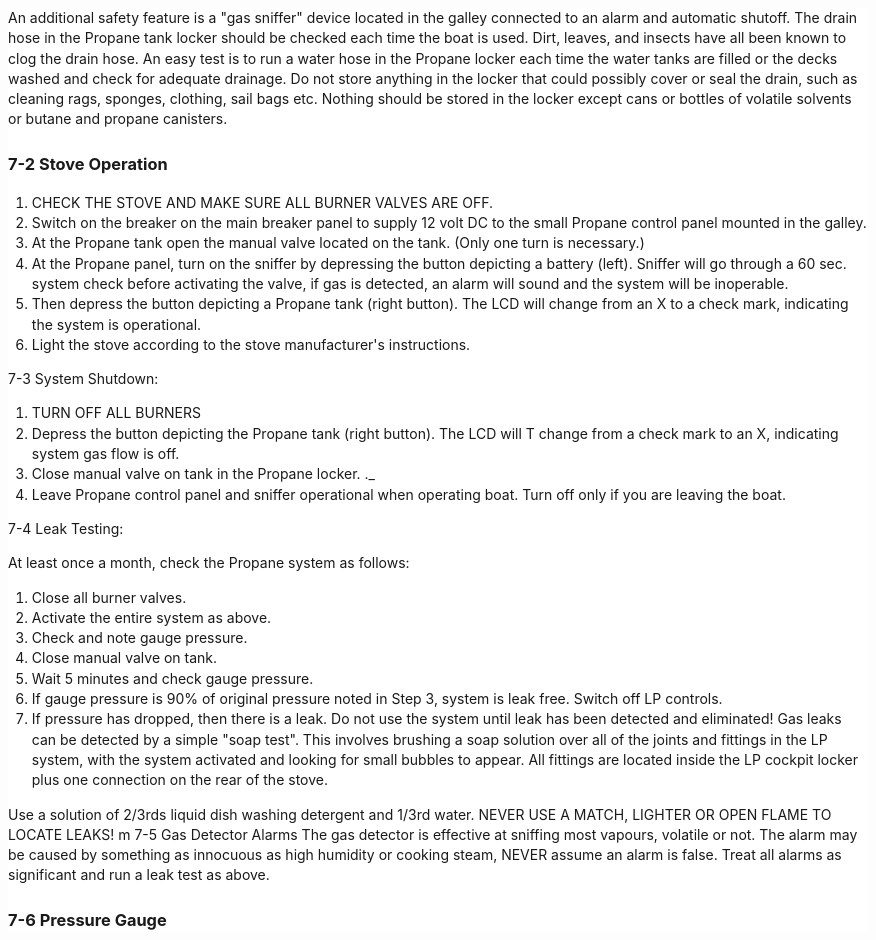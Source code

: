 An additional safety feature is a "gas sniffer" device located in the galley connected to an alarm and automatic shutoff.
The drain hose in the Propane tank locker should be checked each time the boat is used. Dirt, leaves, and insects have all been known to clog the drain hose. An easy test is to run a water hose in the Propane locker each time the water tanks are filled or the decks washed and check for adequate drainage. Do not store anything in the locker that could possibly cover or seal the drain, such as cleaning rags, sponges, clothing, sail bags etc. Nothing should be stored in the locker except cans or bottles of volatile solvents or butane and propane canisters.

### 7-2 Stove Operation

1. CHECK THE STOVE AND MAKE SURE ALL BURNER VALVES ARE OFF.
2. Switch on the breaker on the main breaker panel to supply 12 volt DC to the small Propane control panel mounted in the galley.
3. At the Propane tank open the manual valve located on the tank. (Only one turn is necessary.)
4. At the Propane panel, turn on the sniffer by depressing the button depicting a
battery (left). Sniffer will go through a 60 sec. system check before activating the valve, if gas is detected, an alarm will sound and the system will be inoperable.
5. Then depress the button depicting a Propane tank (right button). The LCD will change from an X to a check mark, indicating the system is operational.
6. Light the stove according to the stove manufacturer's instructions.

7-3 System Shutdown:

1. TURN OFF ALL BURNERS
2. Depress the button depicting the Propane tank (right button). The LCD will T
change from a check mark to an X, indicating system gas flow is off.
3. Close manual valve on tank in the Propane locker. ._
4. Leave Propane control panel and sniffer operational when operating boat. Turn off only if you are leaving the boat.

7-4 Leak Testing:

At least once a month, check the Propane system as follows:  
1. Close all burner valves.
2. Activate the entire system as above.
3. Check and note gauge pressure.
4. Close manual valve on tank.
5. Wait 5 minutes and check gauge pressure.
6. If gauge pressure is 90% of original pressure noted in Step 3, system is leak free. Switch off LP controls.
7. If pressure has dropped, then there is a leak. Do not use the system until leak has been detected and eliminated! Gas leaks can be detected by a simple "soap test". This involves brushing a soap solution over all of the joints and fittings in the LP system, with the system activated and looking for small bubbles to appear. All fittings are located inside the LP cockpit locker plus one connection on the rear of the stove.

Use a  solution of 2/3rds liquid dish washing detergent and 1/3rd water.
NEVER USE A MATCH, LIGHTER OR OPEN FLAME TO LOCATE LEAKS! m 7-5 Gas Detector Alarms
The gas detector is effective at sniffing most vapours, volatile or not. The alarm may be caused by something as innocuous as high humidity or cooking steam, NEVER assume an alarm is false. Treat all alarms as significant and run a leak test as above.

### 7-6 Pressure Gauge

